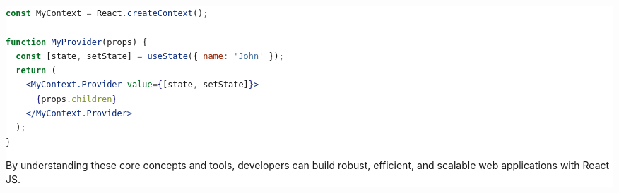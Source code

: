 ```jsx
const MyContext = React.createContext();

function MyProvider(props) {
  const [state, setState] = useState({ name: 'John' });
  return (
    <MyContext.Provider value={[state, setState]}>
      {props.children}
    </MyContext.Provider>
  );
}
```

By understanding these core concepts and tools, developers can build robust, efficient, and scalable web applications with React JS.

